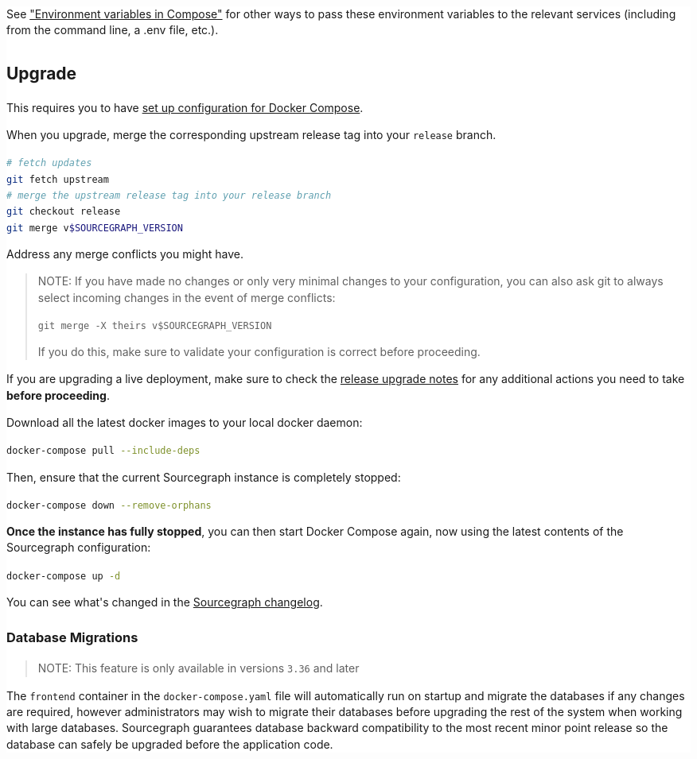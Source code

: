 See ["Environment variables in Compose"](https://docs.docker.com/compose/environment-variables/) for other ways to pass these environment variables to the relevant services (including from the command line, a .env file, etc.).

## Upgrade

This requires you to have [set up configuration for Docker Compose](#configure).

When you upgrade, merge the corresponding upstream release tag into your `release` branch.

```bash
# fetch updates
git fetch upstream
# merge the upstream release tag into your release branch
git checkout release
git merge v$SOURCEGRAPH_VERSION
```

Address any merge conflicts you might have.

> NOTE: If you have made no changes or only very minimal changes to your configuration, you can also ask git to always select incoming changes in the event of merge conflicts:
>
> `git merge -X theirs v$SOURCEGRAPH_VERSION`
>
> If you do this, make sure to validate your configuration is correct before proceeding.

If you are upgrading a live deployment, make sure to check the [release upgrade notes](../../updates/docker_compose.md) for any additional actions you need to take **before proceeding**.

Download all the latest docker images to your local docker daemon:

```bash
docker-compose pull --include-deps
```
Then, ensure that the current Sourcegraph instance is completely stopped:

```bash
docker-compose down --remove-orphans
```

**Once the instance has fully stopped**, you can then start Docker Compose again, now using the latest contents of the Sourcegraph configuration:

```bash
docker-compose up -d
```

You can see what's changed in the [Sourcegraph changelog](../../../CHANGELOG.md).

### Database Migrations

> NOTE: This feature is only available in versions `3.36` and later


The `frontend` container in the `docker-compose.yaml` file will automatically run on startup and migrate the databases if any changes are required, however administrators may wish to migrate their databases before upgrading the rest of the system when working with large databases. Sourcegraph guarantees database backward compatibility to the most recent minor point release so the database can safely be upgraded before the application code.
